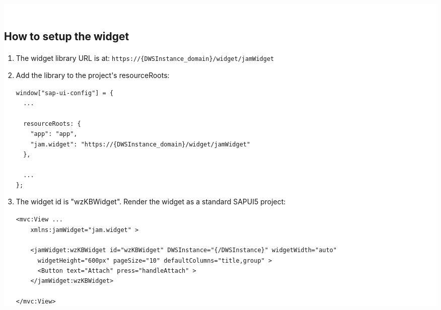 ```
			
```



## How to setup the widget

1.  The widget library URL is at: `https://{DWSInstance_domain}/widget/jamWidget`
2.  Add the library to the project's resourceRoots:

    ```
    window["sap-ui-config"] = {
      ...
      
      resourceRoots: {
        "app": "app",
        "jam.widget": "https://{DWSInstance_domain}/widget/jamWidget" 
      },
      
      ...
    };											
    ```

3.  The widget id is "wzKBWidget". Render the widget as a standard SAPUI5 project:

    ```
    <mvc:View ...
        xmlns:jamWidget="jam.widget" >      
        
        <jamWidget:wzKBWidget id="wzKBWidget" DWSInstance="{/DWSInstance}" widgetWidth="auto" 
          widgetHeight="600px" pageSize="10" defaultColumns="title,group" >
          <Button text="Attach" press="handleAttach" >
        </jamWidget:wzKBWidget>
    
    </mvc:View>				
    ```


